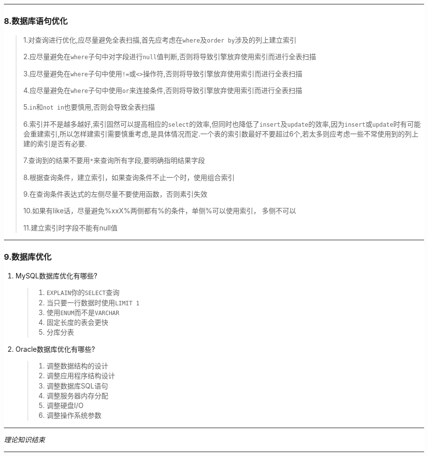 ------------------------

### 8.数据库语句优化

> 1.对查询进行优化,应尽量避免全表扫描,首先应考虑在`where`及`order by`涉及的列上建立索引
>
> 2.应尽量避免在`where`子句中对字段进行`null`值判断,否则将导致引擎放弃使用索引而进行全表扫描
>
> 3.应尽量避免在`where`子句中使用`!=`或`<>`操作符,否则将导致引擎放弃使用索引而进行全表扫描
>
> 4.应尽量避免在`where`子句中使用`or`来连接条件,否则将导致引擎放弃使用索引而进行全表扫描
>
> 5.`in`和`not in`也要慎用,否则会导致全表扫描
>
> 6.索引并不是越多越好,索引固然可以提高相应的`select`的效率,但同时也降低了`insert`及`update`的效率,因为`insert`或`update`时有可能会重建索引,所以怎样建索引需要慎重考虑,是具体情况而定.一个表的索引数最好不要超过6个,若太多则应考虑一些不常使用到的列上建的索引是否有必要.
>
> 7.查询到的结果不要用`*`来查询所有字段,要明确指明结果字段
>
> 8.根据查询条件，建立索引，如果查询条件不止一个时，使用组合索引
>
> 9.在查询条件表达式的左侧尽量不要使用函数，否则素引失效
>
> 10.如果有like话，尽量避免%xxX%两侧都有%的条件，单侧%可以使用索引，
> 多侧不可以
>
> 11.建立索引时字段不能有null值

------------------

### 9.数据库优化

1. MySQL数据库优化有哪些?

   > 1. `EXPLAIN`你的`SELECT`查询
   > 2. 当只要一行数据时使用`LIMIT 1`
   > 3. 使用`ENUM`而不是`VARCHAR`
   > 4. 固定长度的表会更快
   > 5. 分库分表

2. Oracle数据库优化有哪些?

   > 1. 调整数据结构的设计
   > 2. 调整应用程序结构设计
   > 3. 调整数据库SQL语句
   > 4. 调整服务器内存分配
   > 5. 调整硬盘I/O
   > 6. 调整操作系统参数

--------------------------

*理论知识结束*

------------
